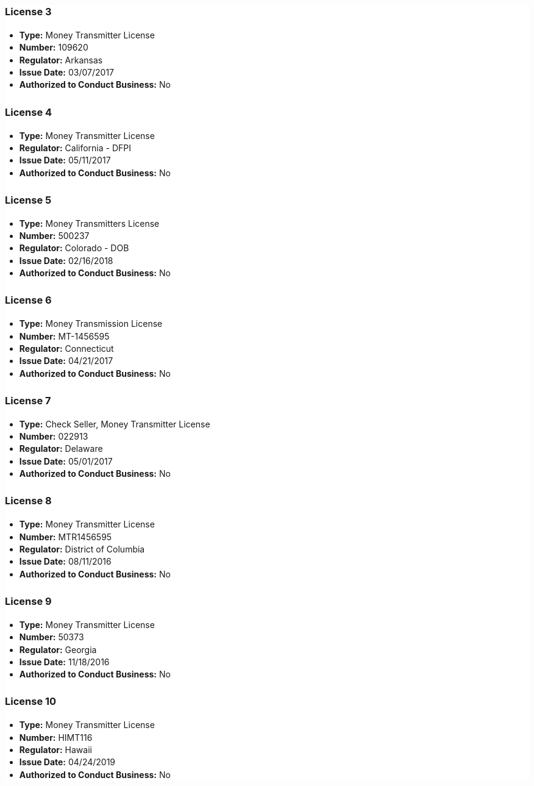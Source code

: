 ### License 3
- **Type:** Money Transmitter License
- **Number:** 109620
- **Regulator:** Arkansas
- **Issue Date:** 03/07/2017
- **Authorized to Conduct Business:** No

### License 4
- **Type:** Money Transmitter License
- **Regulator:** California - DFPI
- **Issue Date:** 05/11/2017
- **Authorized to Conduct Business:** No

### License 5
- **Type:** Money Transmitters License
- **Number:** 500237
- **Regulator:** Colorado - DOB
- **Issue Date:** 02/16/2018
- **Authorized to Conduct Business:** No

### License 6
- **Type:** Money Transmission License
- **Number:** MT-1456595
- **Regulator:** Connecticut
- **Issue Date:** 04/21/2017
- **Authorized to Conduct Business:** No

### License 7
- **Type:** Check Seller, Money Transmitter License
- **Number:** 022913
- **Regulator:** Delaware
- **Issue Date:** 05/01/2017
- **Authorized to Conduct Business:** No

### License 8
- **Type:** Money Transmitter License
- **Number:** MTR1456595
- **Regulator:** District of Columbia
- **Issue Date:** 08/11/2016
- **Authorized to Conduct Business:** No

### License 9
- **Type:** Money Transmitter License
- **Number:** 50373
- **Regulator:** Georgia
- **Issue Date:** 11/18/2016
- **Authorized to Conduct Business:** No

### License 10
- **Type:** Money Transmitter License
- **Number:** HIMT116
- **Regulator:** Hawaii
- **Issue Date:** 04/24/2019
- **Authorized to Conduct Business:** No
